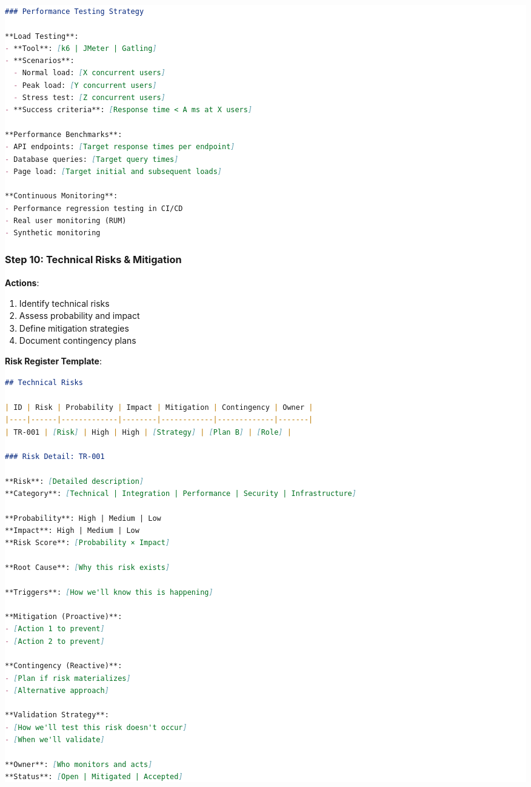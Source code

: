 ```markdown
### Performance Testing Strategy

**Load Testing**:
- **Tool**: [k6 | JMeter | Gatling]
- **Scenarios**:
  - Normal load: [X concurrent users]
  - Peak load: [Y concurrent users]
  - Stress test: [Z concurrent users]
- **Success criteria**: [Response time < A ms at X users]

**Performance Benchmarks**:
- API endpoints: [Target response times per endpoint]
- Database queries: [Target query times]
- Page load: [Target initial and subsequent loads]

**Continuous Monitoring**:
- Performance regression testing in CI/CD
- Real user monitoring (RUM)
- Synthetic monitoring
```

### Step 10: Technical Risks & Mitigation

**Actions**:
1. Identify technical risks
2. Assess probability and impact
3. Define mitigation strategies
4. Document contingency plans

**Risk Register Template**:
```markdown
## Technical Risks

| ID | Risk | Probability | Impact | Mitigation | Contingency | Owner |
|----|------|-------------|--------|------------|-------------|-------|
| TR-001 | [Risk] | High | High | [Strategy] | [Plan B] | [Role] |

### Risk Detail: TR-001

**Risk**: [Detailed description]
**Category**: [Technical | Integration | Performance | Security | Infrastructure]

**Probability**: High | Medium | Low
**Impact**: High | Medium | Low
**Risk Score**: [Probability × Impact]

**Root Cause**: [Why this risk exists]

**Triggers**: [How we'll know this is happening]

**Mitigation (Proactive)**:
- [Action 1 to prevent]
- [Action 2 to prevent]

**Contingency (Reactive)**:
- [Plan if risk materializes]
- [Alternative approach]

**Validation Strategy**:
- [How we'll test this risk doesn't occur]
- [When we'll validate]

**Owner**: [Who monitors and acts]
**Status**: [Open | Mitigated | Accepted]
```